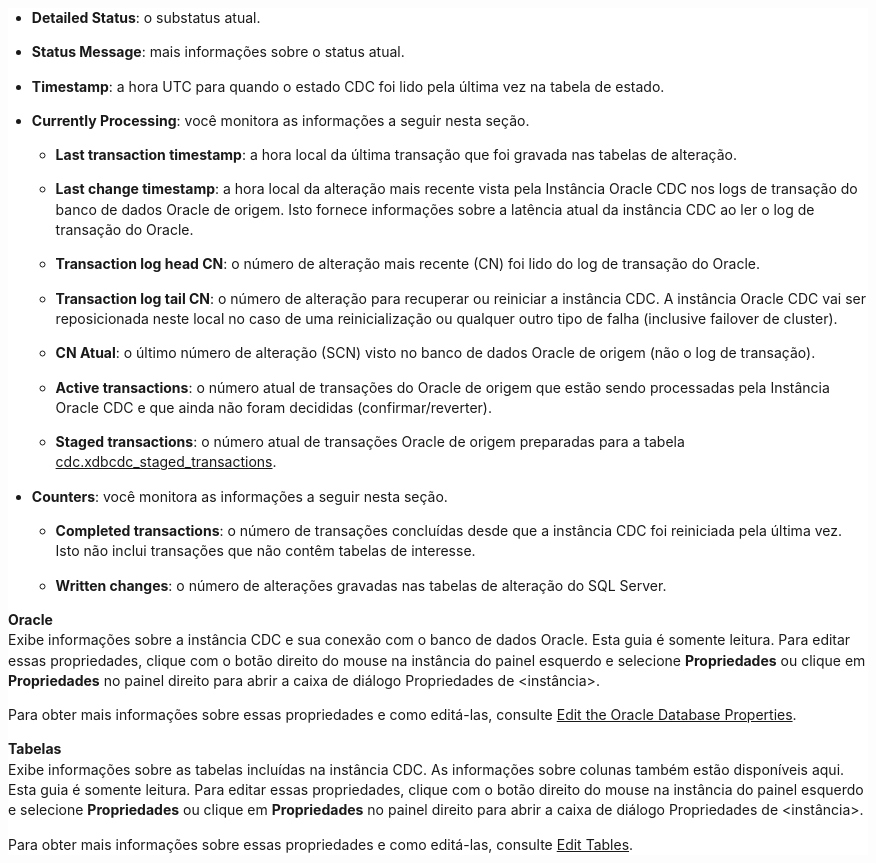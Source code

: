 -   **Detailed Status**: o substatus atual.  
  
-   **Status Message**: mais informações sobre o status atual.  
  
-   **Timestamp**: a hora UTC para quando o estado CDC foi lido pela última vez na tabela de estado.  
  
-   **Currently Processing**: você monitora as informações a seguir nesta seção.  
  
    -   **Last transaction timestamp**: a hora local da última transação que foi gravada nas tabelas de alteração.  
  
    -   **Last change timestamp**: a hora local da alteração mais recente vista pela Instância Oracle CDC nos logs de transação do banco de dados Oracle de origem. Isto fornece informações sobre a latência atual da instância CDC ao ler o log de transação do Oracle.  
  
    -   **Transaction log head CN**: o número de alteração mais recente (CN) foi lido do log de transação do Oracle.  
  
    -   **Transaction log tail CN**: o número de alteração para recuperar ou reiniciar a instância CDC. A instância Oracle CDC vai ser reposicionada neste local no caso de uma reinicialização ou qualquer outro tipo de falha (inclusive failover de cluster).  
  
    -   **CN Atual**: o último número de alteração (SCN) visto no banco de dados Oracle de origem (não o log de transação).  
  
    -   **Active transactions**: o número atual de transações do Oracle de origem que estão sendo processadas pela Instância Oracle CDC e que ainda não foram decididas (confirmar/reverter).  
  
    -   **Staged transactions**: o número atual de transações Oracle de origem preparadas para a tabela [cdc.xdbcdc_staged_transactions](../../integration-services/change-data-capture/the-oracle-cdc-databases.md#BKMK_cdcxdbcdc_staged_transactions).  
  
-   **Counters**: você monitora as informações a seguir nesta seção.  
  
    -   **Completed transactions**: o número de transações concluídas desde que a instância CDC foi reiniciada pela última vez. Isto não inclui transações que não contêm tabelas de interesse.  
  
    -   **Written changes**: o número de alterações gravadas nas tabelas de alteração do SQL Server.  
  
 **Oracle**  
 Exibe informações sobre a instância CDC e sua conexão com o banco de dados Oracle. Esta guia é somente leitura. Para editar essas propriedades, clique com o botão direito do mouse na instância do painel esquerdo e selecione **Propriedades** ou clique em **Propriedades** no painel direito para abrir a caixa de diálogo Propriedades de \<instância>.  
  
 Para obter mais informações sobre essas propriedades e como editá-las, consulte [Edit the Oracle Database Properties](../../integration-services/change-data-capture/edit-the-oracle-database-properties.md).  
  
 **Tabelas**  
 Exibe informações sobre as tabelas incluídas na instância CDC. As informações sobre colunas também estão disponíveis aqui. Esta guia é somente leitura. Para editar essas propriedades, clique com o botão direito do mouse na instância do painel esquerdo e selecione **Propriedades** ou clique em **Propriedades** no painel direito para abrir a caixa de diálogo Propriedades de \<instância>.  
  
 Para obter mais informações sobre essas propriedades e como editá-las, consulte [Edit Tables](../../integration-services/change-data-capture/edit-tables.md).  
  